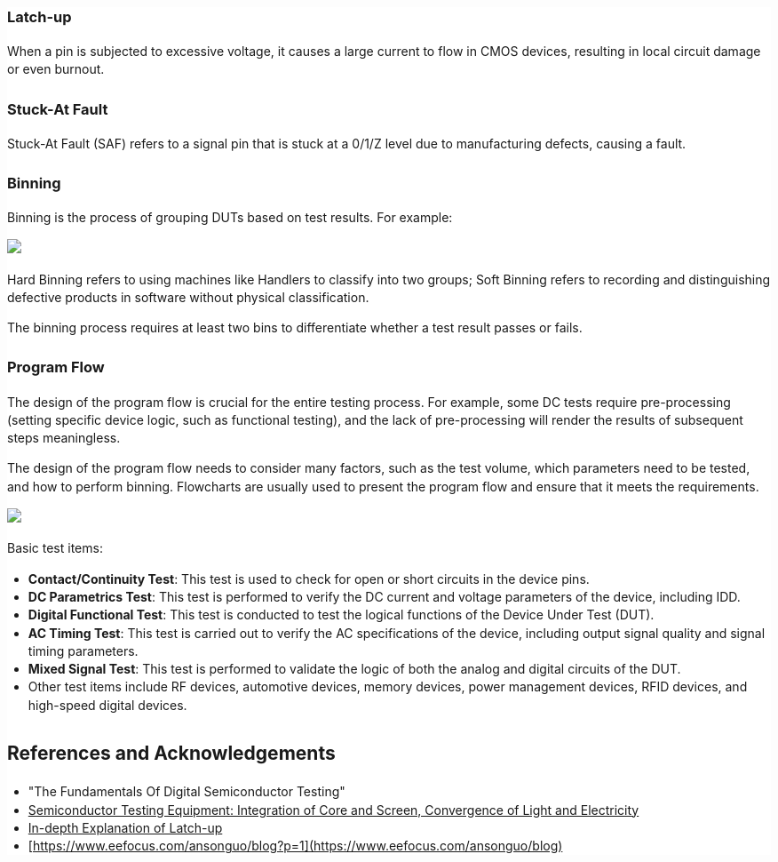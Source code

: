 ### Latch-up

When a pin is subjected to excessive voltage, it causes a large current to flow in CMOS devices, resulting in local circuit damage or even burnout.

### Stuck-At Fault

Stuck-At Fault (SAF) refers to a signal pin that is stuck at a 0/1/Z level due to manufacturing defects, causing a fault.

### Binning

Binning is the process of grouping DUTs based on test results. For example:

![](https://img.wiki-power.com/d/wiki-media/img/20220728223700.png)

Hard Binning refers to using machines like Handlers to classify into two groups; Soft Binning refers to recording and distinguishing defective products in software without physical classification.

The binning process requires at least two bins to differentiate whether a test result passes or fails.

### Program Flow

The design of the program flow is crucial for the entire testing process. For example, some DC tests require pre-processing (setting specific device logic, such as functional testing), and the lack of pre-processing will render the results of subsequent steps meaningless.

The design of the program flow needs to consider many factors, such as the test volume, which parameters need to be tested, and how to perform binning. Flowcharts are usually used to present the program flow and ensure that it meets the requirements.

![](https://img.wiki-power.com/d/wiki-media/img/20220728131317.png)

Basic test items:

- **Contact/Continuity Test**: This test is used to check for open or short circuits in the device pins.
- **DC Parametrics Test**: This test is performed to verify the DC current and voltage parameters of the device, including IDD.
- **Digital Functional Test**: This test is conducted to test the logical functions of the Device Under Test (DUT).
- **AC Timing Test**: This test is carried out to verify the AC specifications of the device, including output signal quality and signal timing parameters.
- **Mixed Signal Test**: This test is performed to validate the logic of both the analog and digital circuits of the DUT.
- Other test items include RF devices, automotive devices, memory devices, power management devices, RFID devices, and high-speed digital devices.

## References and Acknowledgements

- "The Fundamentals Of Digital Semiconductor Testing"
- [Semiconductor Testing Equipment: Integration of Core and Screen, Convergence of Light and Electricity](http://pdf.dfcfw.com/pdf/H3_AP201803301115267697_1.pdf)
- [In-depth Explanation of Latch-up](https://zhµAnlan.zhihu.com/p/125519142)
- [https://www.eefocus.com/ansonguo/blog?p=1](https://www.eefocus.com/ansonguo/blog)
